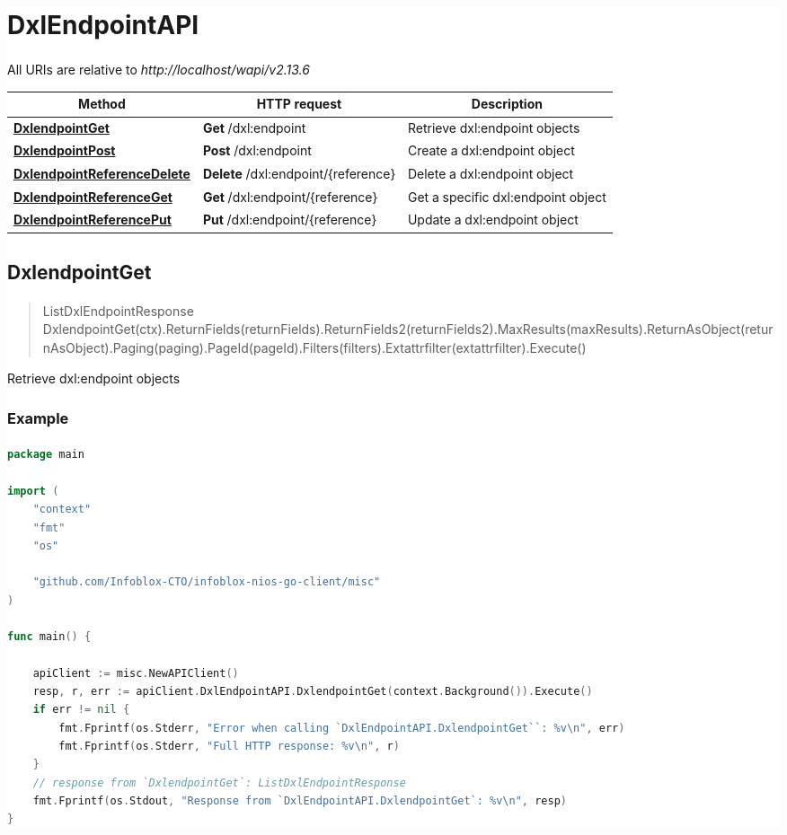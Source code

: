 # DxlEndpointAPI

All URIs are relative to *http://localhost/wapi/v2.13.6*

Method | HTTP request | Description
------------- | ------------- | -------------
[**DxlendpointGet**](DxlEndpointAPI.md#DxlendpointGet) | **Get** /dxl:endpoint | Retrieve dxl:endpoint objects
[**DxlendpointPost**](DxlEndpointAPI.md#DxlendpointPost) | **Post** /dxl:endpoint | Create a dxl:endpoint object
[**DxlendpointReferenceDelete**](DxlEndpointAPI.md#DxlendpointReferenceDelete) | **Delete** /dxl:endpoint/{reference} | Delete a dxl:endpoint object
[**DxlendpointReferenceGet**](DxlEndpointAPI.md#DxlendpointReferenceGet) | **Get** /dxl:endpoint/{reference} | Get a specific dxl:endpoint object
[**DxlendpointReferencePut**](DxlEndpointAPI.md#DxlendpointReferencePut) | **Put** /dxl:endpoint/{reference} | Update a dxl:endpoint object



## DxlendpointGet

> ListDxlEndpointResponse DxlendpointGet(ctx).ReturnFields(returnFields).ReturnFields2(returnFields2).MaxResults(maxResults).ReturnAsObject(returnAsObject).Paging(paging).PageId(pageId).Filters(filters).Extattrfilter(extattrfilter).Execute()

Retrieve dxl:endpoint objects



### Example

```go
package main

import (
	"context"
	"fmt"
	"os"

	"github.com/Infoblox-CTO/infoblox-nios-go-client/misc"
)

func main() {

	apiClient := misc.NewAPIClient()
	resp, r, err := apiClient.DxlEndpointAPI.DxlendpointGet(context.Background()).Execute()
	if err != nil {
		fmt.Fprintf(os.Stderr, "Error when calling `DxlEndpointAPI.DxlendpointGet``: %v\n", err)
		fmt.Fprintf(os.Stderr, "Full HTTP response: %v\n", r)
	}
	// response from `DxlendpointGet`: ListDxlEndpointResponse
	fmt.Fprintf(os.Stdout, "Response from `DxlEndpointAPI.DxlendpointGet`: %v\n", resp)
}
```
